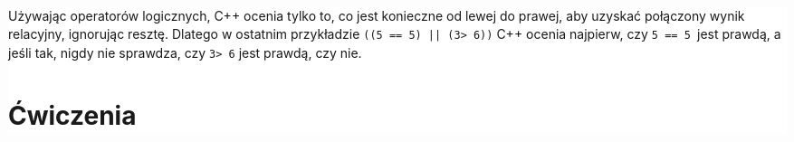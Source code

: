 Używając operatorów logicznych, C++ ocenia tylko to, co jest konieczne od lewej do prawej, aby uzyskać połączony wynik relacyjny, ignorując resztę. Dlatego w ostatnim przykładzie `((5 == 5) || (3> 6))` C++ ocenia najpierw, czy `5 == 5 `jest prawdą, a jeśli tak, nigdy nie sprawdza, czy `3> 6` jest prawdą, czy nie.

# Ćwiczenia